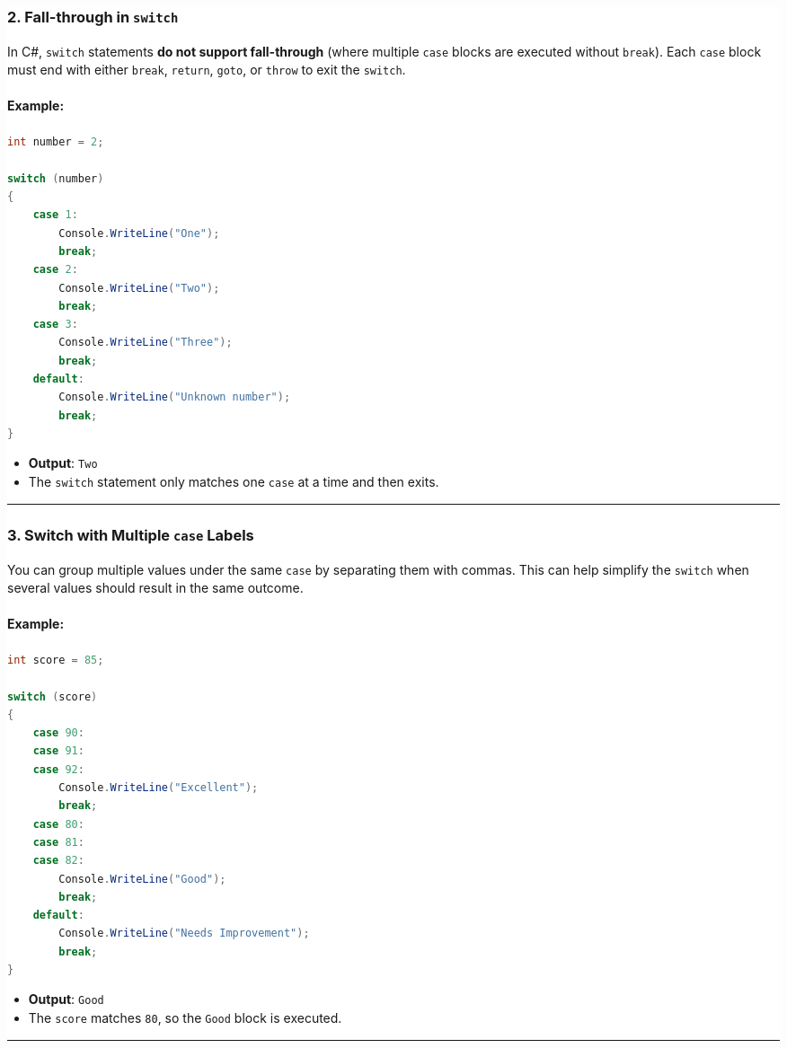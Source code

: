 ### 2. **Fall-through in `switch`**
In C#, `switch` statements **do not support fall-through** (where multiple `case` blocks are executed without `break`). Each `case` block must end with either `break`, `return`, `goto`, or `throw` to exit the `switch`.

#### Example:
```csharp
int number = 2;

switch (number)
{
    case 1:
        Console.WriteLine("One");
        break;
    case 2:
        Console.WriteLine("Two");
        break;
    case 3:
        Console.WriteLine("Three");
        break;
    default:
        Console.WriteLine("Unknown number");
        break;
}
```
- **Output**: `Two`
- The `switch` statement only matches one `case` at a time and then exits.

---

### 3. **Switch with Multiple `case` Labels**
You can group multiple values under the same `case` by separating them with commas. This can help simplify the `switch` when several values should result in the same outcome.

#### Example:
```csharp
int score = 85;

switch (score)
{
    case 90:
    case 91:
    case 92:
        Console.WriteLine("Excellent");
        break;
    case 80:
    case 81:
    case 82:
        Console.WriteLine("Good");
        break;
    default:
        Console.WriteLine("Needs Improvement");
        break;
}
```
- **Output**: `Good`
- The `score` matches `80`, so the `Good` block is executed.

---